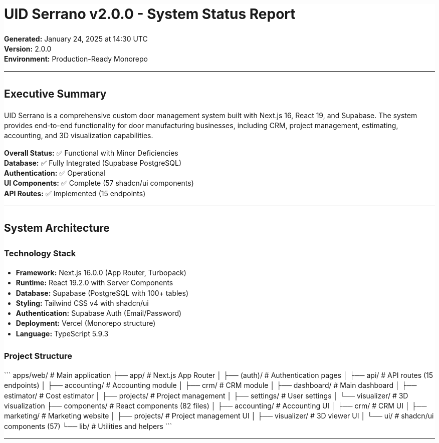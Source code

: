 # UID Serrano v2.0.0 - System Status Report
**Generated:** January 24, 2025 at 14:30 UTC  
**Version:** 2.0.0  
**Environment:** Production-Ready Monorepo

---

## Executive Summary

UID Serrano is a comprehensive custom door management system built with Next.js 16, React 19, and Supabase. The system provides end-to-end functionality for door manufacturing businesses, including CRM, project management, estimating, accounting, and 3D visualization capabilities.

**Overall Status:** ✅ Functional with Minor Deficiencies  
**Database:** ✅ Fully Integrated (Supabase PostgreSQL)  
**Authentication:** ✅ Operational  
**UI Components:** ✅ Complete (57 shadcn/ui components)  
**API Routes:** ✅ Implemented (15 endpoints)

---

## System Architecture

### Technology Stack
- **Framework:** Next.js 16.0.0 (App Router, Turbopack)
- **Runtime:** React 19.2.0 with Server Components
- **Database:** Supabase (PostgreSQL with 100+ tables)
- **Styling:** Tailwind CSS v4 with shadcn/ui
- **Authentication:** Supabase Auth (Email/Password)
- **Deployment:** Vercel (Monorepo structure)
- **Language:** TypeScript 5.9.3

### Project Structure
\`\`\`
apps/web/                    # Main application
├── app/                     # Next.js App Router
│   ├── (auth)/             # Authentication pages
│   ├── api/                # API routes (15 endpoints)
│   ├── accounting/         # Accounting module
│   ├── crm/                # CRM module
│   ├── dashboard/          # Main dashboard
│   ├── estimator/          # Cost estimator
│   ├── projects/           # Project management
│   ├── settings/           # User settings
│   └── visualizer/         # 3D visualization
├── components/             # React components (82 files)
│   ├── accounting/         # Accounting UI
│   ├── crm/                # CRM UI
│   ├── marketing/          # Marketing website
│   ├── projects/           # Project management UI
│   ├── visualizer/         # 3D viewer UI
│   └── ui/                 # shadcn/ui components (57)
└── lib/                    # Utilities and helpers
\`\`\`

---